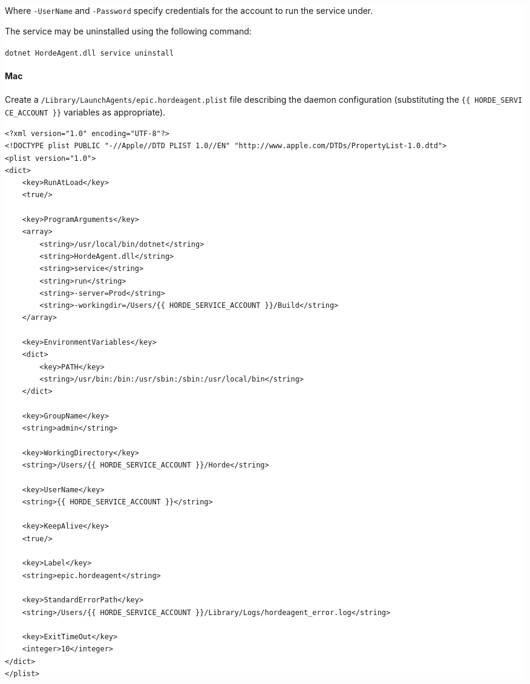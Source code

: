Where `-UserName` and `-Password` specify credentials for the account to run the service under.

The service may be uninstalled using the following command:

    dotnet HordeAgent.dll service uninstall

#### Mac

Create a `/Library/LaunchAgents/epic.hordeagent.plist` file describing the daemon configuration (substituting the
`{{ HORDE_SERVICE_ACCOUNT }}` variables as appropriate).

    <?xml version="1.0" encoding="UTF-8"?>
    <!DOCTYPE plist PUBLIC "-//Apple//DTD PLIST 1.0//EN" "http://www.apple.com/DTDs/PropertyList-1.0.dtd">
    <plist version="1.0">
    <dict>
        <key>RunAtLoad</key>
        <true/>

        <key>ProgramArguments</key>
        <array>
            <string>/usr/local/bin/dotnet</string>
            <string>HordeAgent.dll</string>
            <string>service</string>
            <string>run</string>
            <string>-server=Prod</string>
            <string>-workingdir=/Users/{{ HORDE_SERVICE_ACCOUNT }}/Build</string>
        </array>

        <key>EnvironmentVariables</key>
        <dict>
            <key>PATH</key>
            <string>/usr/bin:/bin:/usr/sbin:/sbin:/usr/local/bin</string>
        </dict>

        <key>GroupName</key>
        <string>admin</string>

        <key>WorkingDirectory</key>
        <string>/Users/{{ HORDE_SERVICE_ACCOUNT }}/Horde</string>

        <key>UserName</key>
        <string>{{ HORDE_SERVICE_ACCOUNT }}</string>

        <key>KeepAlive</key>
        <true/>

        <key>Label</key>
        <string>epic.hordeagent</string>

        <key>StandardErrorPath</key>
        <string>/Users/{{ HORDE_SERVICE_ACCOUNT }}/Library/Logs/hordeagent_error.log</string>

        <key>ExitTimeOut</key>
        <integer>10</integer>
    </dict>
    </plist>
